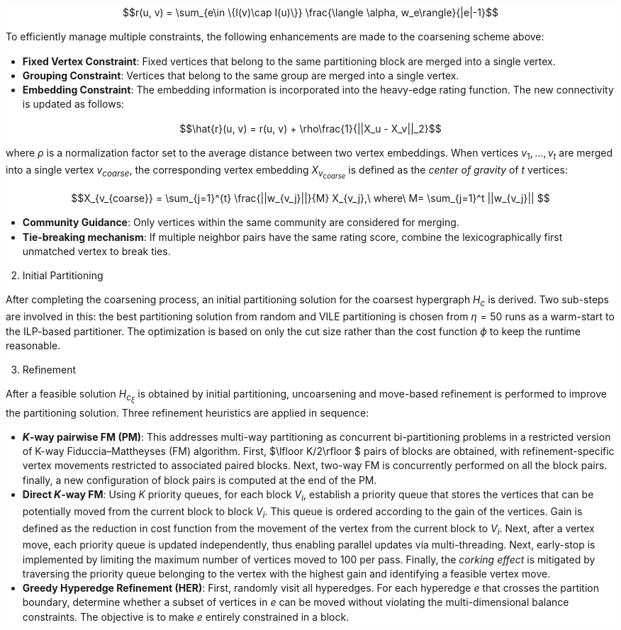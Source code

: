 $$r(u, v) = \sum_{e\in \{I(v)\cap I(u)\}} \frac{\langle \alpha, w_e\rangle}{|e|-1}$$

To efficiently manage multiple constraints, the following enhancements are 
made to the coarsening scheme above:

- **Fixed Vertex Constraint**: Fixed vertices that belong to the same partitioning block are merged into a single vertex. 
- **Grouping Constraint**: Vertices that belong to the same group are merged into a single vertex.
- **Embedding Constraint**: The embedding information is incorporated into the heavy-edge rating function. The new connectivity is updated as follows:

$$\hat{r}(u, v) = r(u, v) + \rho\frac{1}{||X_u - X_v||_2}$$

where $\rho$ is a normalization factor set to the average distance between two
vertex embeddings. When vertices $v_1, ... , v_t$ are merged into a single
vertex $v_{coarse}$, the corresponding vertex embedding $X_{v_{coarse}}$
is defined as the *center of gravity* of $t$ vertices:

$$X_{v_{coarse}} = \sum_{j=1}^{t} \frac{||w_{v_j}||}{M} X_{v_j},\ where\ M= \sum_{j=1}^t ||w_{v_j}|| $$

- **Community Guidance**: Only vertices within the same community are
  considered for merging.
- **Tie-breaking mechanism**: If multiple neighbor pairs have the same rating
  score, combine the lexicographically first unmatched vertex to break ties.

2. Initial Partitioning

After completing the coarsening process, an initial partitioning solution for
the coarsest hypergraph $H_c$ is derived. Two sub-steps are involved in this:
the best partitioning solution from random and VILE partitioning is chosen
from $\eta = 50$ runs as a warm-start to the ILP-based partitioner. The
optimization is based on only the cut size rather than the cost function
$\phi$ to keep the runtime reasonable.

3. Refinement

After a feasible solution $H_{c_\xi}$ is obtained by initial partitioning,
uncoarsening and move-based refinement is performed to improve the
partitioning solution. Three refinement heuristics are applied in sequence:
- **$K$-way pairwise FM (PM)**: This addresses multi-way partitioning
  as concurrent bi-partitioning problems in a restricted version of K-way
  Fiduccia–Mattheyses (FM) algorithm. First, $\lfloor K/2\rfloor $ pairs of
  blocks are obtained, with refinement-specific vertex movements restricted
  to associated paired blocks. Next, two-way FM is concurrently performed on
  all the block pairs. finally, a new configuration of block pairs is computed
  at the end of the PM.
- **Direct $K$-way FM**: Using $K$ priority queues, for each block $V_i$,
  establish a priority queue that stores the vertices that can be potentially
  moved from the current block to block $V_i$. This queue is ordered according
  to the gain of the vertices. Gain is defined as the reduction in cost
  function from the movement of the vertex from the current block to $V_i$.
  Next, after a vertex move, each priority queue is updated independently, thus
  enabling parallel updates via multi-threading. Next, early-stop is implemented
  by limiting the maximum number of vertices moved to 100 per pass. Finally,
  the *corking effect* is mitigated by traversing the priority queue belonging
  to the vertex with the highest gain and identifying a feasible vertex move.
- **Greedy Hyperedge Refinement (HER)**: First, randomly visit all
  hyperedges. For each hyperedge $e$ that crosses the partition boundary,
  determine whether a subset of vertices in $e$ can be moved without violating
  the multi-dimensional balance constraints. The objective is to make $e$
  entirely constrained in a block.
